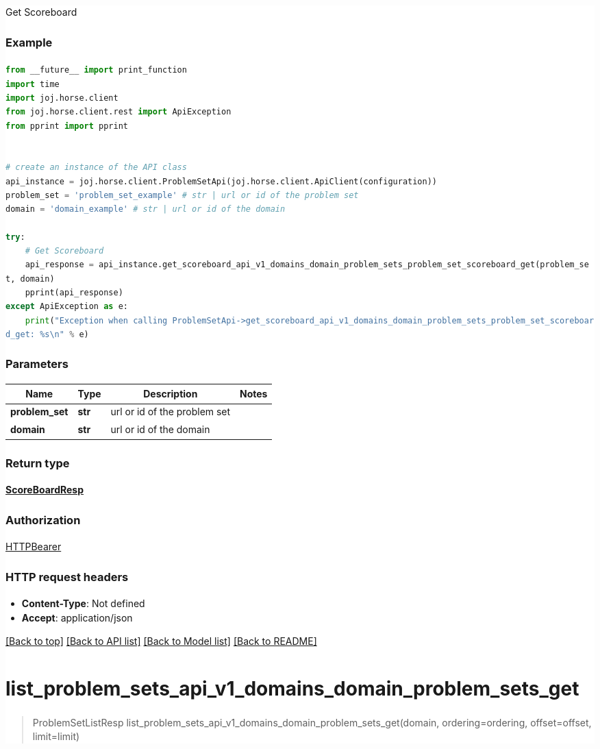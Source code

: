 Get Scoreboard

### Example
```python
from __future__ import print_function
import time
import joj.horse.client
from joj.horse.client.rest import ApiException
from pprint import pprint


# create an instance of the API class
api_instance = joj.horse.client.ProblemSetApi(joj.horse.client.ApiClient(configuration))
problem_set = 'problem_set_example' # str | url or id of the problem set
domain = 'domain_example' # str | url or id of the domain

try:
    # Get Scoreboard
    api_response = api_instance.get_scoreboard_api_v1_domains_domain_problem_sets_problem_set_scoreboard_get(problem_set, domain)
    pprint(api_response)
except ApiException as e:
    print("Exception when calling ProblemSetApi->get_scoreboard_api_v1_domains_domain_problem_sets_problem_set_scoreboard_get: %s\n" % e)
```

### Parameters

Name | Type | Description  | Notes
------------- | ------------- | ------------- | -------------
 **problem_set** | **str**| url or id of the problem set | 
 **domain** | **str**| url or id of the domain | 

### Return type

[**ScoreBoardResp**](ScoreBoardResp.md)

### Authorization

[HTTPBearer](../README.md#HTTPBearer)

### HTTP request headers

 - **Content-Type**: Not defined
 - **Accept**: application/json

[[Back to top]](#) [[Back to API list]](../README.md#documentation-for-api-endpoints) [[Back to Model list]](../README.md#documentation-for-models) [[Back to README]](../README.md)

# **list_problem_sets_api_v1_domains_domain_problem_sets_get**
> ProblemSetListResp list_problem_sets_api_v1_domains_domain_problem_sets_get(domain, ordering=ordering, offset=offset, limit=limit)
